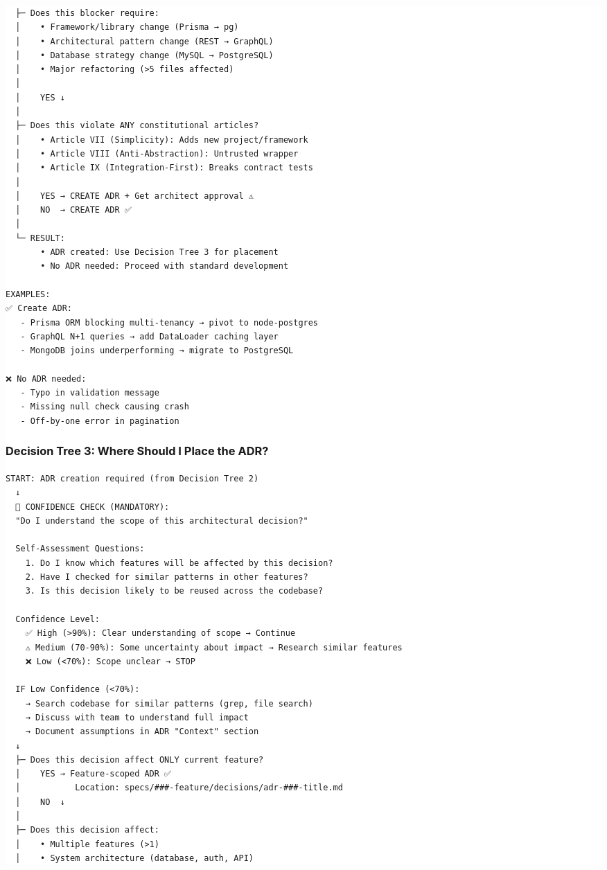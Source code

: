 ```
  ├─ Does this blocker require:
  │    • Framework/library change (Prisma → pg)
  │    • Architectural pattern change (REST → GraphQL)
  │    • Database strategy change (MySQL → PostgreSQL)
  │    • Major refactoring (>5 files affected)
  │
  │    YES ↓
  │
  ├─ Does this violate ANY constitutional articles?
  │    • Article VII (Simplicity): Adds new project/framework
  │    • Article VIII (Anti-Abstraction): Untrusted wrapper
  │    • Article IX (Integration-First): Breaks contract tests
  │
  │    YES → CREATE ADR + Get architect approval ⚠️
  │    NO  → CREATE ADR ✅
  │
  └─ RESULT:
       • ADR created: Use Decision Tree 3 for placement
       • No ADR needed: Proceed with standard development

EXAMPLES:
✅ Create ADR:
   - Prisma ORM blocking multi-tenancy → pivot to node-postgres
   - GraphQL N+1 queries → add DataLoader caching layer
   - MongoDB joins underperforming → migrate to PostgreSQL

❌ No ADR needed:
   - Typo in validation message
   - Missing null check causing crash
   - Off-by-one error in pagination
```

### Decision Tree 3: Where Should I Place the ADR?

```
START: ADR creation required (from Decision Tree 2)
  ↓
  🎯 CONFIDENCE CHECK (MANDATORY):
  "Do I understand the scope of this architectural decision?"

  Self-Assessment Questions:
    1. Do I know which features will be affected by this decision?
    2. Have I checked for similar patterns in other features?
    3. Is this decision likely to be reused across the codebase?

  Confidence Level:
    ✅ High (>90%): Clear understanding of scope → Continue
    ⚠️ Medium (70-90%): Some uncertainty about impact → Research similar features
    ❌ Low (<70%): Scope unclear → STOP

  IF Low Confidence (<70%):
    → Search codebase for similar patterns (grep, file search)
    → Discuss with team to understand full impact
    → Document assumptions in ADR "Context" section
  ↓
  ├─ Does this decision affect ONLY current feature?
  │    YES → Feature-scoped ADR ✅
  │           Location: specs/###-feature/decisions/adr-###-title.md
  │    NO  ↓
  │
  ├─ Does this decision affect:
  │    • Multiple features (>1)
  │    • System architecture (database, auth, API)
```